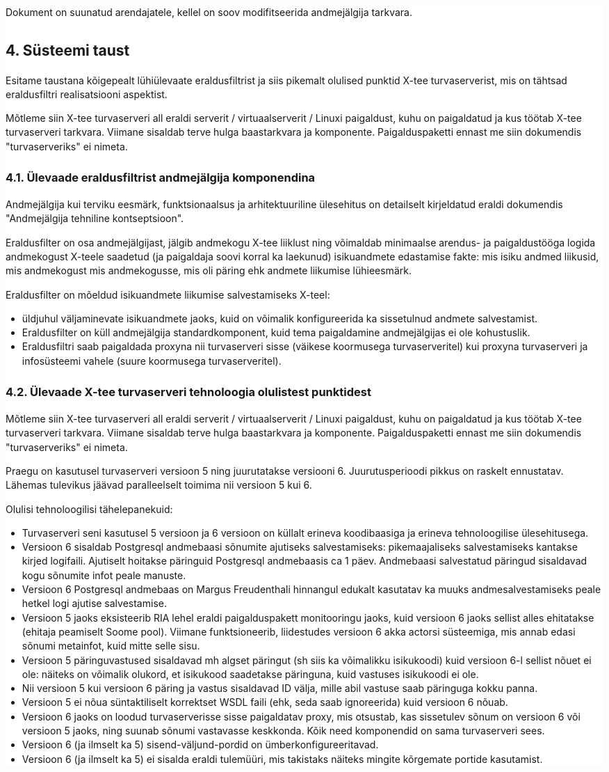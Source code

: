 Dokument on suunatud arendajatele, kellel on soov modifitseerida andmejälgija tarkvara.

## 4. Süsteemi taust

Esitame taustana kõigepealt lühiülevaate eraldusfiltrist ja siis pikemalt olulised punktid X-tee turvaserverist, mis on tähtsad eraldusfiltri realisatsiooni aspektist.

Mõtleme siin X-tee turvaserveri all eraldi serverit  / virtuaalserverit / Linuxi paigaldust, kuhu on paigaldatud ja kus töötab X-tee turvaserveri tarkvara. Viimane sisaldab terve hulga baastarkvara ja komponente. Paigalduspaketti ennast me siin dokumendis "turvaserveriks" ei nimeta.

### 4.1. Ülevaade eraldusfiltrist andmejälgija komponendina

Andmejälgija kui terviku eesmärk, funktsionaalsus ja arhitektuuriline ülesehitus on detailselt kirjeldatud eraldi dokumendis "Andmejälgija tehniline kontseptsioon".

Eraldusfilter on osa andmejälgijast, jälgib andmekogu X-tee liiklust ning võimaldab minimaalse arendus- ja paigaldustööga logida andmekogust X-teele saadetud (ja paigaldaja soovi korral ka laekunud) isikuandmete edastamise fakte: mis isiku andmed liikusid, mis andmekogust mis andmekogusse, mis oli päring ehk andmete liikumise lühieesmärk.

Eraldusfilter on mõeldud isikuandmete liikumise salvestamiseks X-teel:

- üldjuhul väljaminevate isikuandmete jaoks, kuid on võimalik konfigureerida ka sissetulnud andmete salvestamist.
- Eraldusfilter  on küll andmejälgija standardkomponent, kuid tema paigaldamine andmejälgijas ei ole kohustuslik.
- Eraldusfiltri saab paigaldada proxyna nii turvaserveri sisse (väikese koormusega turvaserveritel) kui proxyna turvaserveri ja infosüsteemi vahele (suure koormusega turvaserveritel).

### 4.2. Ülevaade X-tee turvaserveri tehnoloogia olulistest punktidest

Mõtleme siin X-tee turvaserveri all eraldi serverit / virtuaalserverit / Linuxi paigaldust, kuhu on paigaldatud ja kus töötab X-tee turvaserveri tarkvara. Viimane sisaldab terve hulga baastarkvara ja komponente. Paigalduspaketti ennast me siin dokumendis "turvaserveriks" ei nimeta.

Praegu on kasutusel turvaserveri versioon 5 ning juurutatakse versiooni 6. Juurutusperioodi pikkus on raskelt ennustatav. Lähemas tulevikus jäävad paralleelselt toimima nii versioon 5 kui 6.

Olulisi tehnoloogilisi tähelepanekuid:

- Turvaserveri seni kasutusel 5 versioon ja  6 versioon on küllalt erineva koodibaasiga ja erineva tehnoloogilise ülesehitusega.
- Versioon 6 sisaldab Postgresql andmebaasi sõnumite ajutiseks salvestamiseks: pikemaajaliseks salvestamiseks kantakse kirjed logifaili. Ajutiselt hoitakse päringuid Postgresql andmebaasis ca 1 päev. Andmebaasi salvestatud päringud sisaldavad kogu sõnumite infot peale manuste.
- Versioon 6 Postgresql andmebaas on Margus Freudenthali hinnangul edukalt kasutatav ka muuks andmesalvestamiseks peale hetkel logi ajutise salvestamise.
- Versioon 5 jaoks eksisteerib RIA lehel eraldi paigalduspakett monitooringu jaoks, kuid versioon 6 jaoks sellist alles ehitatakse (ehitaja peamiselt Soome pool). Viimane funktsioneerib, liidestudes versioon 6 akka actorsi süsteemiga, mis annab edasi sõnumi metainfot, kuid mitte selle sisu.
- Versioon 5 päringuvastused sisaldavad mh algset päringut (sh siis ka võimalikku isikukoodi) kuid versioon 6-l sellist nõuet ei ole: näiteks on võimalik olukord, et isikukood saadetakse päringuna, kuid vastuses isikukoodi ei ole.
- Nii versioon 5 kui versioon 6 päring ja vastus sisaldavad ID välja, mille abil vastuse saab päringuga kokku panna.
- Versioon 5 ei nõua süntaktiliselt korrektset WSDL faili (ehk, seda saab ignoreerida) kuid versioon 6 nõuab.
- Versioon 6 jaoks on loodud turvaserverisse sisse paigaldatav proxy, mis otsustab, kas sissetulev sõnum on versioon 6 või versioon 5 jaoks, ning suunab sõnumi vastavasse keskkonda. Kõik need komponendid on sama turvaserveri sees.
- Versioon 6 (ja ilmselt ka 5) sisend-väljund-pordid on ümberkonfigureeritavad.
- Versioon 6 (ja ilmselt ka 5) ei sisalda eraldi tulemüüri, mis takistaks näiteks mingite kõrgemate portide kasutamist.
